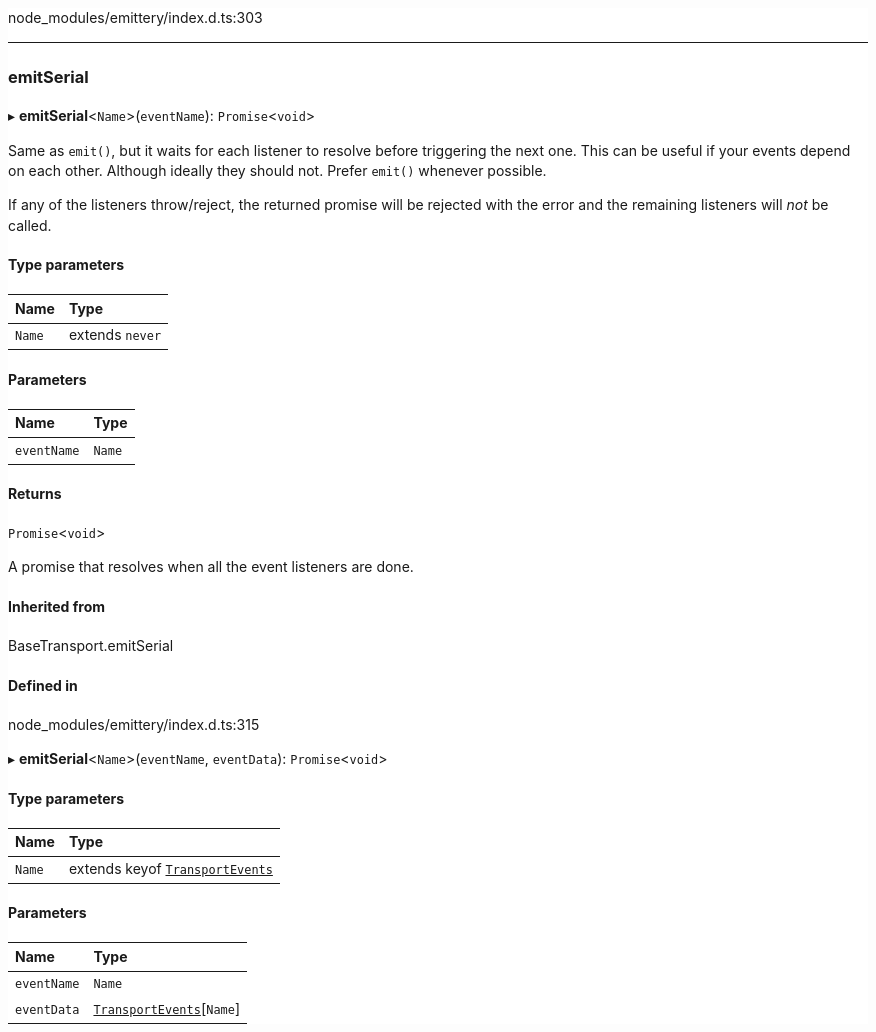node_modules/emittery/index.d.ts:303

___

### emitSerial

▸ **emitSerial**<`Name`\>(`eventName`): `Promise`<`void`\>

Same as `emit()`, but it waits for each listener to resolve before triggering the next one. This can be useful if your events depend on each other. Although ideally they should not. Prefer `emit()` whenever possible.

If any of the listeners throw/reject, the returned promise will be rejected with the error and the remaining listeners will *not* be called.

#### Type parameters

| Name | Type |
| :------ | :------ |
| `Name` | extends `never` |

#### Parameters

| Name | Type |
| :------ | :------ |
| `eventName` | `Name` |

#### Returns

`Promise`<`void`\>

A promise that resolves when all the event listeners are done.

#### Inherited from

BaseTransport.emitSerial

#### Defined in

node_modules/emittery/index.d.ts:315

▸ **emitSerial**<`Name`\>(`eventName`, `eventData`): `Promise`<`void`\>

#### Type parameters

| Name | Type |
| :------ | :------ |
| `Name` | extends keyof [`TransportEvents`](../interfaces/TransportEvents.md) |

#### Parameters

| Name | Type |
| :------ | :------ |
| `eventName` | `Name` |
| `eventData` | [`TransportEvents`](../interfaces/TransportEvents.md)[`Name`] |
